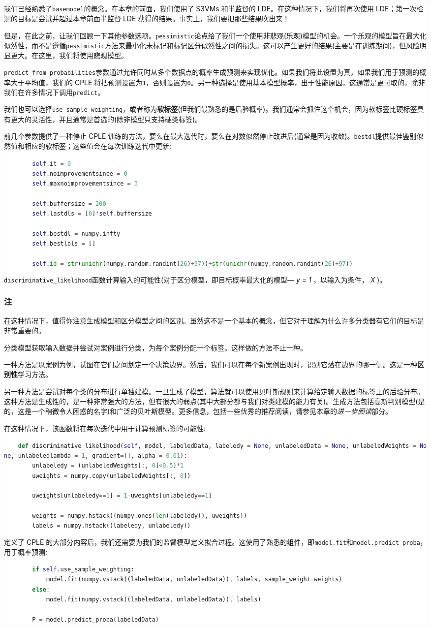 我们已经熟悉了`basemodel`的概念。在本章的前面，我们使用了 S3VMs 和半监督的 LDE。在这种情况下，我们将再次使用 LDE；第一次检测的目标是尝试并超过本章前面半监督 LDE 获得的结果。事实上，我们要把那些结果吹出来！

但是，在此之前，让我们回顾一下其他参数选项。`pessimistic`论点给了我们一个使用非悲观(乐观)模型的机会。一个乐观的模型旨在最大化似然性，而不是遵循`pessimistic`方法来最小化未标记和标记区分似然性之间的损失。这可以产生更好的结果(主要是在训练期间)，但风险明显更大。在这里，我们将使用悲观模型。

`predict_from_probabilities`参数通过允许同时从多个数据点的概率生成预测来实现优化。如果我们将此设置为真，如果我们用于预测的概率大于平均值，我们的 CPLE 将把预测设置为`1`，否则设置为`0`。另一种选择是使用基本模型概率，出于性能原因，这通常是更可取的，除非我们在许多情况下调用`predict`。

我们也可以选择`use_sample_weighting`，或者称为**软标签**(但我们最熟悉的是后验概率)。我们通常会抓住这个机会，因为软标签比硬标签具有更大的灵活性，并且通常是首选的(除非模型只支持硬类标签)。

前几个参数提供了一种停止 CPLE 训练的方法，要么在最大迭代时，要么在对数似然停止改进后(通常是因为收敛)。`bestdl`提供最佳鉴别似然值和相应的软标签；这些值会在每次训练迭代中更新:

```py
        self.it = 0 
        self.noimprovementsince = 0 
        self.maxnoimprovementsince = 3 

        self.buffersize = 200
        self.lastdls = [0]*self.buffersize

        self.bestdl = numpy.infty
        self.bestlbls = []

        self.id = str(unichr(numpy.random.randint(26)+97))+str(unichr(numpy.random.randint(26)+97))
```

`discriminative_likelihood`函数计算输入的可能性(对于区分模型，即目标概率最大化的模型— *y = 1* ，以输入为条件， *X* )。

### 注

在这种情况下，值得你注意生成模型和区分模型之间的区别。虽然这不是一个基本的概念，但它对于理解为什么许多分类器有它们的目标是非常重要的。

分类模型获取输入数据并尝试对案例进行分类，为每个案例分配一个标签。这样做的方法不止一种。

一种方法是以案例为例，试图在它们之间划定一个决策边界。然后，我们可以在每个新案例出现时，识别它落在边界的哪一侧。这是一种**区别性**学习方法。

另一种方法是尝试对每个类的分布进行单独建模。一旦生成了模型，算法就可以使用贝叶斯规则来计算给定输入数据的标签上的后验分布。这种方法是生成性的，是一种非常强大的方法，但有很大的弱点(其中大部分都与我们对类建模的能力有关)。生成方法包括高斯判别模型(是的，这是一个稍微令人困惑的名字)和广泛的贝叶斯模型。更多信息，包括一些优秀的推荐阅读，请参见本章的*进一步阅读*部分。

在这种情况下，该函数将在每次迭代中用于计算预测标签的可能性:

```py
    def discriminative_likelihood(self, model, labeledData, labeledy = None, unlabeledData = None, unlabeledWeights = None, unlabeledlambda = 1, gradient=[], alpha = 0.01):
        unlabeledy = (unlabeledWeights[:, 0]<0.5)*1
        uweights = numpy.copy(unlabeledWeights[:, 0]) 

        uweights[unlabeledy==1] = 1-uweights[unlabeledy==1] 

        weights = numpy.hstack((numpy.ones(len(labeledy)), uweights))
        labels = numpy.hstack((labeledy, unlabeledy))
```

定义了 CPLE 的大部分内容后，我们还需要为我们的监督模型定义拟合过程。这使用了熟悉的组件，即`model.fit`和`model.predict_proba`，用于概率预测:

```py
        if self.use_sample_weighting:
            model.fit(numpy.vstack((labeledData, unlabeledData)), labels, sample_weight=weights)
        else:
            model.fit(numpy.vstack((labeledData, unlabeledData)), labels)

        P = model.predict_proba(labeledData)
```
